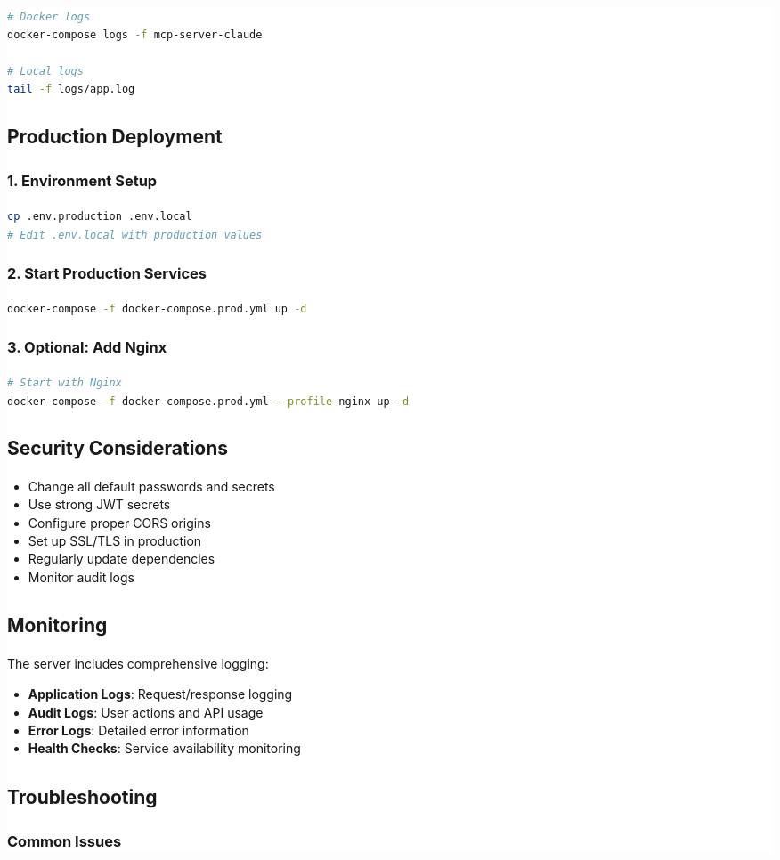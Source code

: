 ```bash
# Docker logs
docker-compose logs -f mcp-server-claude

# Local logs
tail -f logs/app.log
```

## Production Deployment

### 1. Environment Setup

```bash
cp .env.production .env.local
# Edit .env.local with production values
```

### 2. Start Production Services

```bash
docker-compose -f docker-compose.prod.yml up -d
```

### 3. Optional: Add Nginx

```bash
# Start with Nginx
docker-compose -f docker-compose.prod.yml --profile nginx up -d
```

## Security Considerations

- Change all default passwords and secrets
- Use strong JWT secrets
- Configure proper CORS origins
- Set up SSL/TLS in production
- Regularly update dependencies
- Monitor audit logs

## Monitoring

The server includes comprehensive logging:

- **Application Logs**: Request/response logging
- **Audit Logs**: User actions and API usage
- **Error Logs**: Detailed error information
- **Health Checks**: Service availability monitoring

## Troubleshooting

### Common Issues
